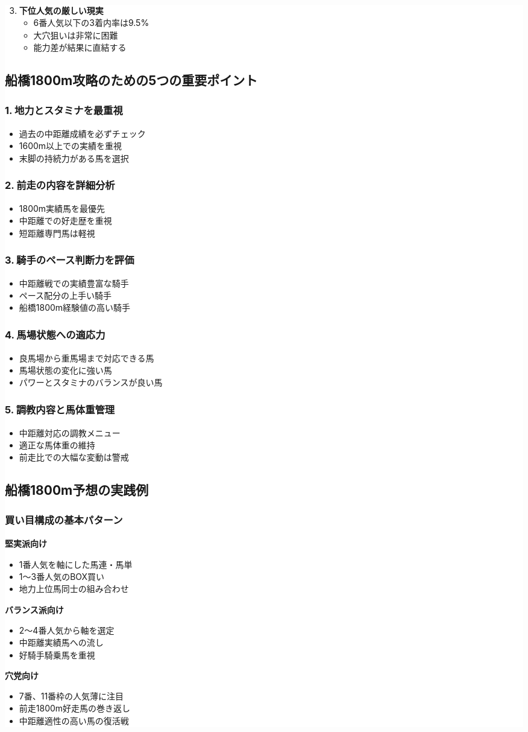 3. **下位人気の厳しい現実**
   - 6番人気以下の3着内率は9.5%
   - 大穴狙いは非常に困難
   - 能力差が結果に直結する

## 船橋1800m攻略のための5つの重要ポイント

### 1. 地力とスタミナを最重視
- 過去の中距離成績を必ずチェック
- 1600m以上での実績を重視
- 末脚の持続力がある馬を選択

### 2. 前走の内容を詳細分析
- 1800m実績馬を最優先
- 中距離での好走歴を重視
- 短距離専門馬は軽視

### 3. 騎手のペース判断力を評価
- 中距離戦での実績豊富な騎手
- ペース配分の上手い騎手
- 船橋1800m経験値の高い騎手

### 4. 馬場状態への適応力
- 良馬場から重馬場まで対応できる馬
- 馬場状態の変化に強い馬
- パワーとスタミナのバランスが良い馬

### 5. 調教内容と馬体重管理
- 中距離対応の調教メニュー
- 適正な馬体重の維持
- 前走比での大幅な変動は警戒

## 船橋1800m予想の実践例

### 買い目構成の基本パターン

**堅実派向け**
- 1番人気を軸にした馬連・馬単
- 1〜3番人気のBOX買い
- 地力上位馬同士の組み合わせ

**バランス派向け**
- 2〜4番人気から軸を選定
- 中距離実績馬への流し
- 好騎手騎乗馬を重視

**穴党向け**
- 7番、11番枠の人気薄に注目
- 前走1800m好走馬の巻き返し
- 中距離適性の高い馬の復活戦

